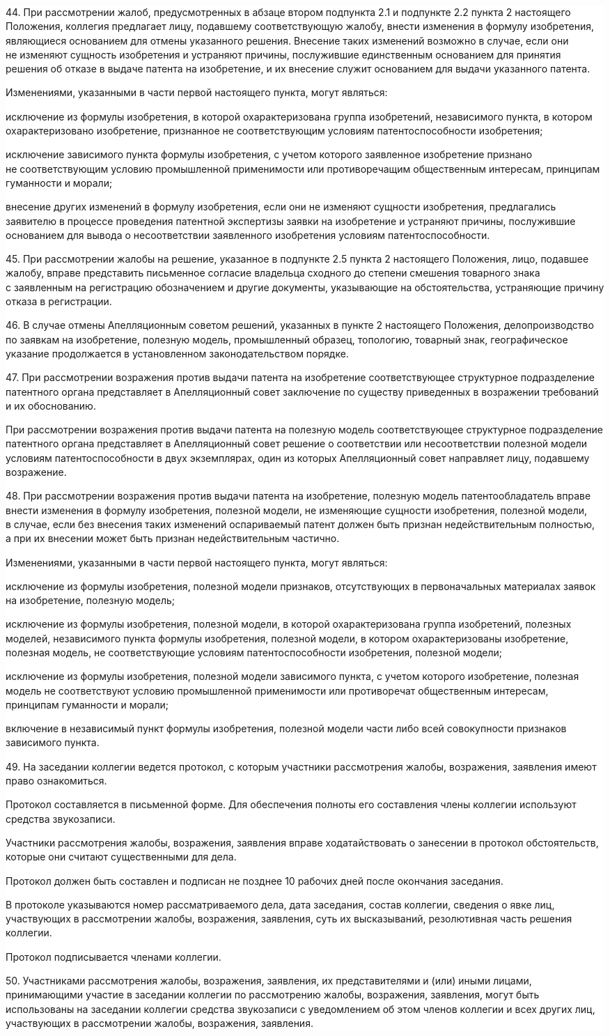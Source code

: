 <p>44. При рассмотрении жалоб, предусмотренных в абзаце втором подпункта 2.1 и подпункте 2.2 пункта 2 настоящего Положения, коллегия предлагает лицу, подавшему соответствующую жалобу, внести изменения в формулу изобретения, являющиеся основанием для отмены указанного решения. Внесение таких изменений возможно в случае, если они не изменяют сущность изобретения и устраняют причины, послужившие единственным основанием для принятия решения об отказе в выдаче патента на изобретение, и их внесение служит основанием для выдачи указанного патента.</p>
<p>Изменениями, указанными в части первой настоящего пункта, могут являться:</p>
<p>исключение из формулы изобретения, в которой охарактеризована группа изобретений, независимого пункта, в котором охарактеризовано изобретение, признанное не соответствующим условиям патентоспособности изобретения;</p>
<p>исключение зависимого пункта формулы изобретения, с учетом которого заявленное изобретение признано не соответствующим условию промышленной применимости или противоречащим общественным интересам, принципам гуманности и морали;</p>
<p>внесение других изменений в формулу изобретения, если они не изменяют сущности изобретения, предлагались заявителю в процессе проведения патентной экспертизы заявки на изобретение и устраняют причины, послужившие основанием для вывода о несоответствии заявленного изобретения условиям патентоспособности.</p>
<p>45. При рассмотрении жалобы на решение, указанное в подпункте 2.5 пункта 2 настоящего Положения, лицо, подавшее жалобу, вправе представить письменное согласие владельца сходного до степени смешения товарного знака с заявленным на регистрацию обозначением и другие документы, указывающие на обстоятельства, устраняющие причину отказа в регистрации.</p>
<p>46. В случае отмены Апелляционным советом решений, указанных в пункте 2 настоящего Положения, делопроизводство по заявкам на изобретение, полезную модель, промышленный образец, топологию, товарный знак, географическое указание продолжается в установленном законодательством порядке.</p>
<p>47. При рассмотрении возражения против выдачи патента на изобретение соответствующее структурное подразделение патентного органа представляет в Апелляционный совет заключение по существу приведенных в возражении требований и их обоснованию.</p>
<p>При рассмотрении возражения против выдачи патента на полезную модель соответствующее структурное подразделение патентного органа представляет в Апелляционный совет решение о соответствии или несоответствии полезной модели условиям патентоспособности в двух экземплярах, один из которых Апелляционный совет направляет лицу, подавшему возражение.</p>
<p>48. При рассмотрении возражения против выдачи патента на изобретение, полезную модель патентообладатель вправе внести изменения в формулу изобретения, полезной модели, не изменяющие сущности изобретения, полезной модели, в случае, если без внесения таких изменений оспариваемый патент должен быть признан недействительным полностью, а при их внесении может быть признан недействительным частично.</p>
<p>Изменениями, указанными в части первой настоящего пункта, могут являться:</p>
<p>исключение из формулы изобретения, полезной модели признаков, отсутствующих в первоначальных материалах заявок на изобретение, полезную модель;</p>
<p>исключение из формулы изобретения, полезной модели, в которой охарактеризована группа изобретений, полезных моделей, независимого пункта формулы изобретения, полезной модели, в котором охарактеризованы изобретение, полезная модель, не соответствующие условиям патентоспособности изобретения, полезной модели;</p>
<p>исключение из формулы изобретения, полезной модели зависимого пункта, с учетом которого изобретение, полезная модель не соответствуют условию промышленной применимости или противоречат общественным интересам, принципам гуманности и морали;</p>
<p>включение в независимый пункт формулы изобретения, полезной модели части либо всей совокупности признаков зависимого пункта.</p>
<p>49. На заседании коллегии ведется протокол, с которым участники рассмотрения жалобы, возражения, заявления имеют право ознакомиться.</p>
<p>Протокол составляется в письменной форме. Для обеспечения полноты его составления члены коллегии используют средства звукозаписи.</p>
<p>Участники рассмотрения жалобы, возражения, заявления вправе ходатайствовать о занесении в протокол обстоятельств, которые они считают существенными для дела.</p>
<p>Протокол должен быть составлен и подписан не позднее 10 рабочих дней после окончания заседания.</p>
<p>В протоколе указываются номер рассматриваемого дела, дата заседания, состав коллегии, сведения о явке лиц, участвующих в рассмотрении жалобы, возражения, заявления, суть их высказываний, резолютивная часть решения коллегии.</p>
<p>Протокол подписывается членами коллегии.</p>
<p>50. Участниками рассмотрения жалобы, возражения, заявления, их представителями и (или) иными лицами, принимающими участие в заседании коллегии по рассмотрению жалобы, возражения, заявления, могут быть использованы на заседании коллегии средства звукозаписи с уведомлением об этом членов коллегии и всех других лиц, участвующих в рассмотрении жалобы, возражения, заявления.</p>
